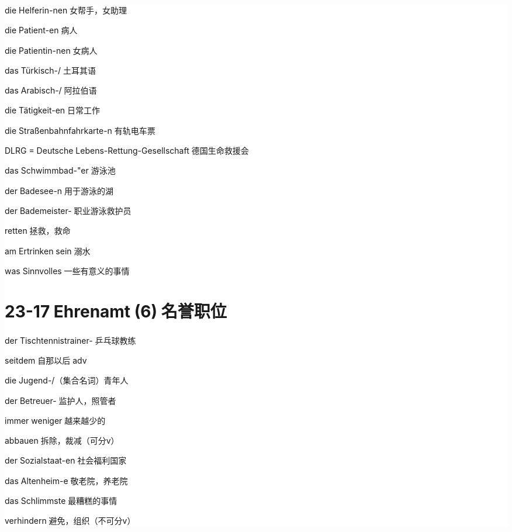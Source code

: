die Helferin-nen 女帮手，女助理

die Patient-en 病人

die Patientin-nen 女病人

das Türkisch-/ 土耳其语

das Arabisch-/ 阿拉伯语

die Tätigkeit-en 日常工作

die Straßenbahnfahrkarte-n 有轨电车票

DLRG = Deutsche Lebens-Rettung-Gesellschaft 德国生命救援会

das Schwimmbad-"er 游泳池

der Badesee-n 用于游泳的湖

der Bademeister- 职业游泳救护员

retten 拯救，救命

am Ertrinken sein 溺水

was Sinnvolles 一些有意义的事情

# 23-17 Ehrenamt (6) 名誉职位

der Tischtennistrainer- 乒乓球教练

seitdem 自那以后 adv

die Jugend-/（集合名词）青年人

der Betreuer- 监护人，照管者

immer weniger 越来越少的

abbauen 拆除，裁减（可分v）

der Sozialstaat-en 社会福利国家

das Altenheim-e 敬老院，养老院

das Schlimmste 最糟糕的事情

verhindern 避免，组织（不可分v）

